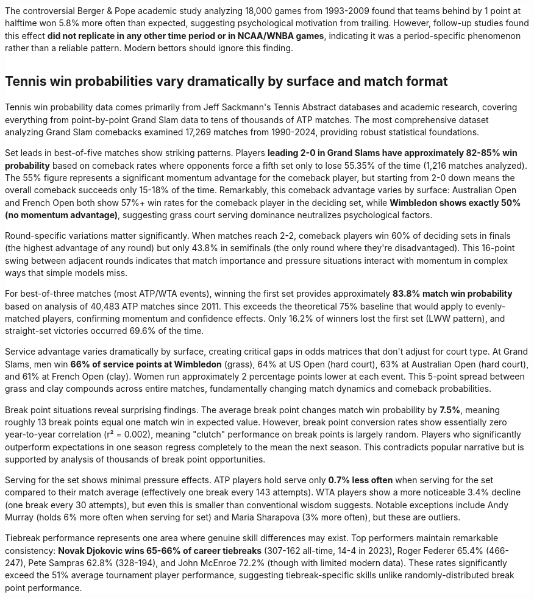 The controversial Berger & Pope academic study analyzing 18,000 games from 1993-2009 found that teams behind by 1 point at halftime won 5.8% more often than expected, suggesting psychological motivation from trailing. However, follow-up studies found this effect **did not replicate in any other time period or in NCAA/WNBA games**, indicating it was a period-specific phenomenon rather than a reliable pattern. Modern bettors should ignore this finding.

## Tennis win probabilities vary dramatically by surface and match format

Tennis win probability data comes primarily from Jeff Sackmann's Tennis Abstract databases and academic research, covering everything from point-by-point Grand Slam data to tens of thousands of ATP matches. The most comprehensive dataset analyzing Grand Slam comebacks examined 17,269 matches from 1990-2024, providing robust statistical foundations.

Set leads in best-of-five matches show striking patterns. Players **leading 2-0 in Grand Slams have approximately 82-85% win probability** based on comeback rates where opponents force a fifth set only to lose 55.35% of the time (1,216 matches analyzed). The 55% figure represents a significant momentum advantage for the comeback player, but starting from 2-0 down means the overall comeback succeeds only 15-18% of the time. Remarkably, this comeback advantage varies by surface: Australian Open and French Open both show 57%+ win rates for the comeback player in the deciding set, while **Wimbledon shows exactly 50% (no momentum advantage)**, suggesting grass court serving dominance neutralizes psychological factors.

Round-specific variations matter significantly. When matches reach 2-2, comeback players win 60% of deciding sets in finals (the highest advantage of any round) but only 43.8% in semifinals (the only round where they're disadvantaged). This 16-point swing between adjacent rounds indicates that match importance and pressure situations interact with momentum in complex ways that simple models miss.

For best-of-three matches (most ATP/WTA events), winning the first set provides approximately **83.8% match win probability** based on analysis of 40,483 ATP matches since 2011. This exceeds the theoretical 75% baseline that would apply to evenly-matched players, confirming momentum and confidence effects. Only 16.2% of winners lost the first set (LWW pattern), and straight-set victories occurred 69.6% of the time.

Service advantage varies dramatically by surface, creating critical gaps in odds matrices that don't adjust for court type. At Grand Slams, men win **66% of service points at Wimbledon** (grass), 64% at US Open (hard court), 63% at Australian Open (hard court), and 61% at French Open (clay). Women run approximately 2 percentage points lower at each event. This 5-point spread between grass and clay compounds across entire matches, fundamentally changing match dynamics and comeback probabilities.

Break point situations reveal surprising findings. The average break point changes match win probability by **7.5%**, meaning roughly 13 break points equal one match win in expected value. However, break point conversion rates show essentially zero year-to-year correlation (r² = 0.002), meaning "clutch" performance on break points is largely random. Players who significantly outperform expectations in one season regress completely to the mean the next season. This contradicts popular narrative but is supported by analysis of thousands of break point opportunities.

Serving for the set shows minimal pressure effects. ATP players hold serve only **0.7% less often** when serving for the set compared to their match average (effectively one break every 143 attempts). WTA players show a more noticeable 3.4% decline (one break every 30 attempts), but even this is smaller than conventional wisdom suggests. Notable exceptions include Andy Murray (holds 6% more often when serving for set) and Maria Sharapova (3% more often), but these are outliers.

Tiebreak performance represents one area where genuine skill differences may exist. Top performers maintain remarkable consistency: **Novak Djokovic wins 65-66% of career tiebreaks** (307-162 all-time, 14-4 in 2023), Roger Federer 65.4% (466-247), Pete Sampras 62.8% (328-194), and John McEnroe 72.2% (though with limited modern data). These rates significantly exceed the 51% average tournament player performance, suggesting tiebreak-specific skills unlike randomly-distributed break point performance.
